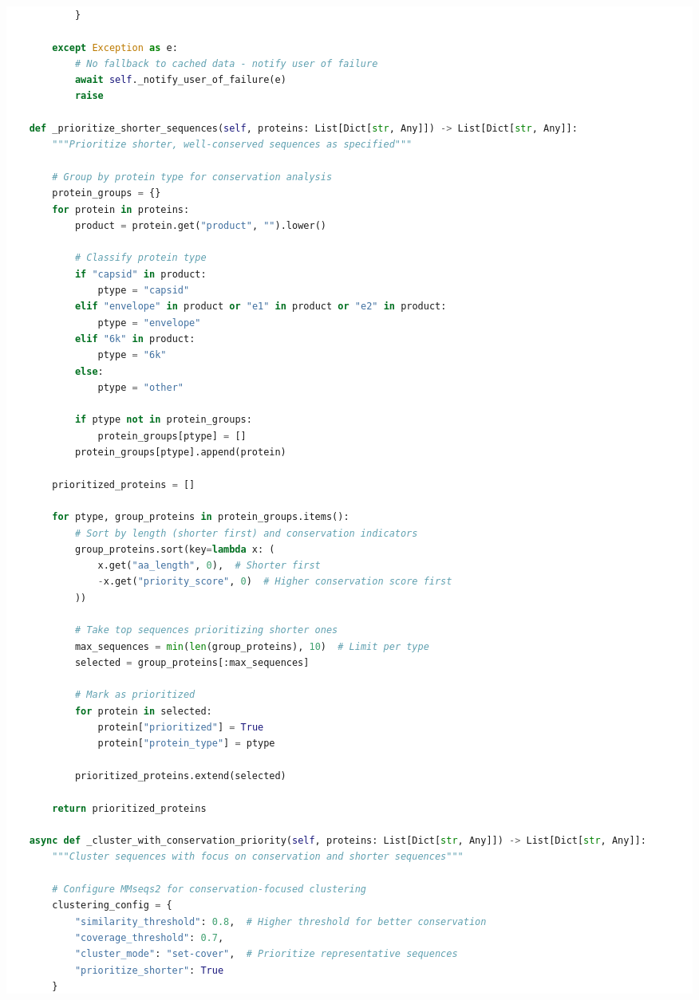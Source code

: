 ```python
            }
            
        except Exception as e:
            # No fallback to cached data - notify user of failure
            await self._notify_user_of_failure(e)
            raise
            
    def _prioritize_shorter_sequences(self, proteins: List[Dict[str, Any]]) -> List[Dict[str, Any]]:
        """Prioritize shorter, well-conserved sequences as specified"""
        
        # Group by protein type for conservation analysis
        protein_groups = {}
        for protein in proteins:
            product = protein.get("product", "").lower()
            
            # Classify protein type
            if "capsid" in product:
                ptype = "capsid"
            elif "envelope" in product or "e1" in product or "e2" in product:
                ptype = "envelope"
            elif "6k" in product:
                ptype = "6k"
            else:
                ptype = "other"
                
            if ptype not in protein_groups:
                protein_groups[ptype] = []
            protein_groups[ptype].append(protein)
            
        prioritized_proteins = []
        
        for ptype, group_proteins in protein_groups.items():
            # Sort by length (shorter first) and conservation indicators
            group_proteins.sort(key=lambda x: (
                x.get("aa_length", 0),  # Shorter first
                -x.get("priority_score", 0)  # Higher conservation score first
            ))
            
            # Take top sequences prioritizing shorter ones
            max_sequences = min(len(group_proteins), 10)  # Limit per type
            selected = group_proteins[:max_sequences]
            
            # Mark as prioritized
            for protein in selected:
                protein["prioritized"] = True
                protein["protein_type"] = ptype
                
            prioritized_proteins.extend(selected)
            
        return prioritized_proteins
        
    async def _cluster_with_conservation_priority(self, proteins: List[Dict[str, Any]]) -> List[Dict[str, Any]]:
        """Cluster sequences with focus on conservation and shorter sequences"""
        
        # Configure MMseqs2 for conservation-focused clustering
        clustering_config = {
            "similarity_threshold": 0.8,  # Higher threshold for better conservation
            "coverage_threshold": 0.7,
            "cluster_mode": "set-cover",  # Prioritize representative sequences
            "prioritize_shorter": True
        }
```